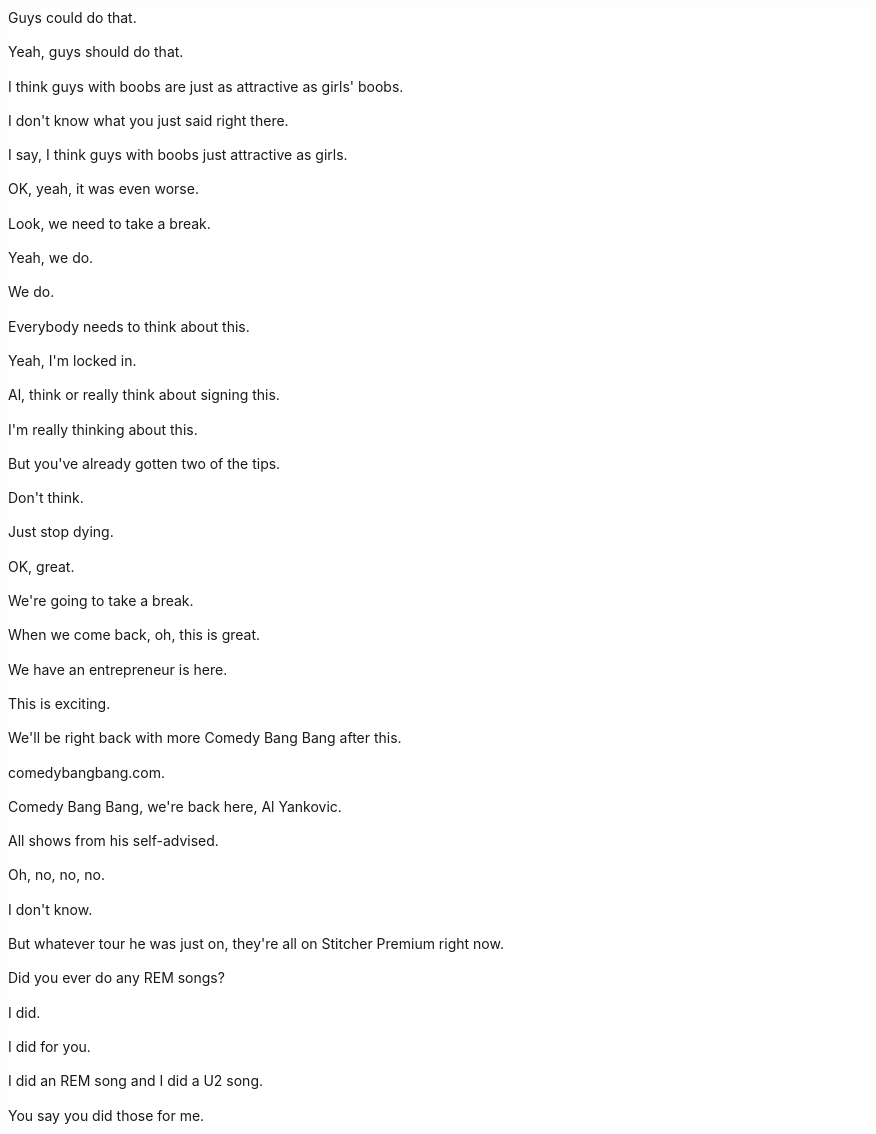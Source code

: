 Guys could do that.

Yeah, guys should do that.

I think guys with boobs are just as attractive as girls' boobs.

I don't know what you just said right there.

I say, I think guys with boobs just attractive as girls.

OK, yeah, it was even worse.

Look, we need to take a break.

Yeah, we do.

We do.

Everybody needs to think about this.

Yeah, I'm locked in.

Al, think or really think about signing this.

I'm really thinking about this.

But you've already gotten two of the tips.

Don't think.

Just stop dying.

OK, great.

We're going to take a break.

When we come back, oh, this is great.

We have an entrepreneur is here.

This is exciting.

We'll be right back with more Comedy Bang Bang after this.

comedybangbang.com.

Comedy Bang Bang, we're back here, Al Yankovic.

All shows from his self-advised.

Oh, no, no, no.

I don't know.

But whatever tour he was just on, they're all on Stitcher Premium right now.

Did you ever do any REM songs?

I did.

I did for you.

I did an REM song and I did a U2 song.

You say you did those for me.
